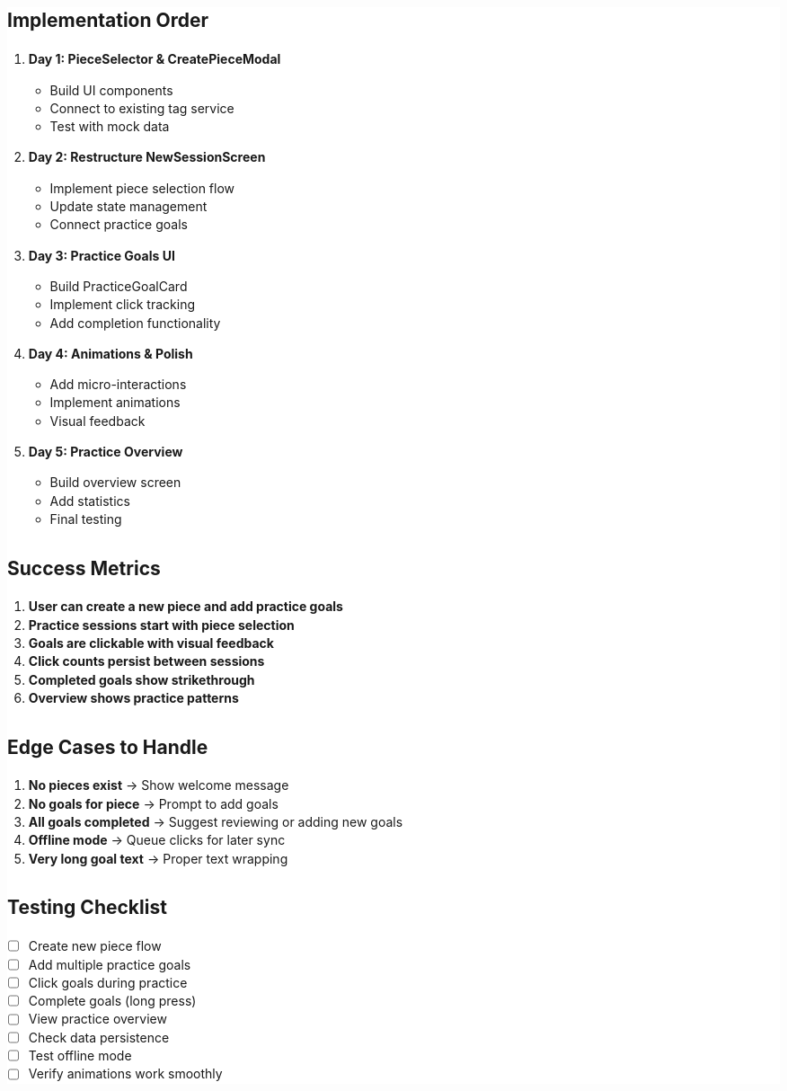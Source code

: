 ## Implementation Order

1. **Day 1: PieceSelector & CreatePieceModal**
   - Build UI components
   - Connect to existing tag service
   - Test with mock data

2. **Day 2: Restructure NewSessionScreen**
   - Implement piece selection flow
   - Update state management
   - Connect practice goals

3. **Day 3: Practice Goals UI**
   - Build PracticeGoalCard
   - Implement click tracking
   - Add completion functionality

4. **Day 4: Animations & Polish**
   - Add micro-interactions
   - Implement animations
   - Visual feedback

5. **Day 5: Practice Overview**
   - Build overview screen
   - Add statistics
   - Final testing

## Success Metrics

1. **User can create a new piece and add practice goals**
2. **Practice sessions start with piece selection**
3. **Goals are clickable with visual feedback**
4. **Click counts persist between sessions**
5. **Completed goals show strikethrough**
6. **Overview shows practice patterns**

## Edge Cases to Handle

1. **No pieces exist** → Show welcome message
2. **No goals for piece** → Prompt to add goals
3. **All goals completed** → Suggest reviewing or adding new goals
4. **Offline mode** → Queue clicks for later sync
5. **Very long goal text** → Proper text wrapping

## Testing Checklist

- [ ] Create new piece flow
- [ ] Add multiple practice goals
- [ ] Click goals during practice
- [ ] Complete goals (long press)
- [ ] View practice overview
- [ ] Check data persistence
- [ ] Test offline mode
- [ ] Verify animations work smoothly